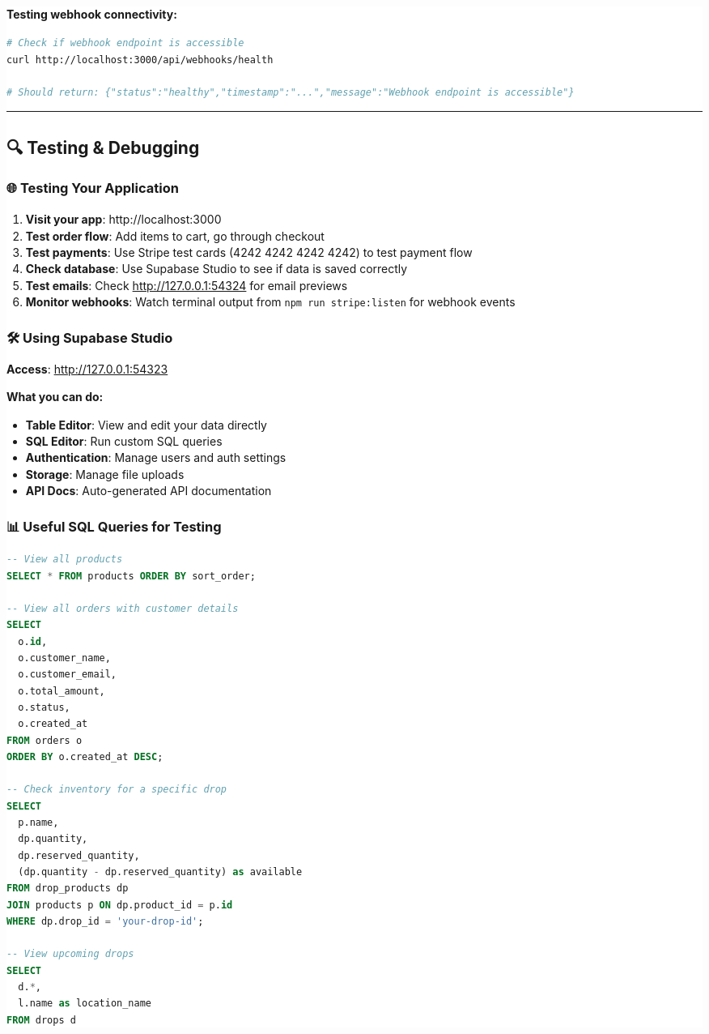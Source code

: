 **Testing webhook connectivity:**

```bash
# Check if webhook endpoint is accessible
curl http://localhost:3000/api/webhooks/health

# Should return: {"status":"healthy","timestamp":"...","message":"Webhook endpoint is accessible"}
```

---

## 🔍 Testing & Debugging

### 🌐 Testing Your Application

1. **Visit your app**: http://localhost:3000
2. **Test order flow**: Add items to cart, go through checkout
3. **Test payments**: Use Stripe test cards (4242 4242 4242 4242) to test payment flow
4. **Check database**: Use Supabase Studio to see if data is saved correctly
5. **Test emails**: Check http://127.0.0.1:54324 for email previews
6. **Monitor webhooks**: Watch terminal output from `npm run stripe:listen` for webhook events

### 🛠️ Using Supabase Studio

**Access**: http://127.0.0.1:54323

**What you can do:**

- **Table Editor**: View and edit your data directly
- **SQL Editor**: Run custom SQL queries
- **Authentication**: Manage users and auth settings
- **Storage**: Manage file uploads
- **API Docs**: Auto-generated API documentation

### 📊 Useful SQL Queries for Testing

```sql
-- View all products
SELECT * FROM products ORDER BY sort_order;

-- View all orders with customer details
SELECT
  o.id,
  o.customer_name,
  o.customer_email,
  o.total_amount,
  o.status,
  o.created_at
FROM orders o
ORDER BY o.created_at DESC;

-- Check inventory for a specific drop
SELECT
  p.name,
  dp.quantity,
  dp.reserved_quantity,
  (dp.quantity - dp.reserved_quantity) as available
FROM drop_products dp
JOIN products p ON dp.product_id = p.id
WHERE dp.drop_id = 'your-drop-id';

-- View upcoming drops
SELECT
  d.*,
  l.name as location_name
FROM drops d
```